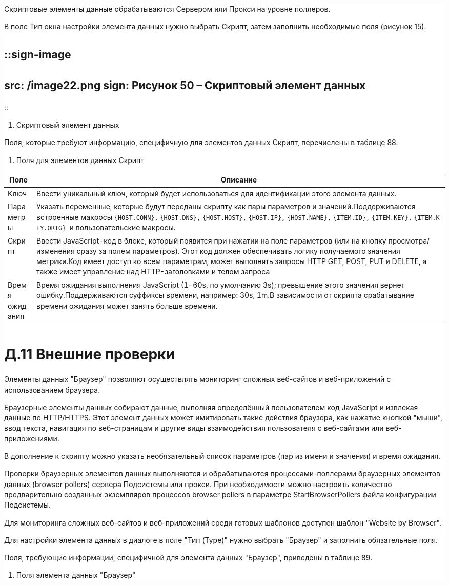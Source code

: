 Скриптовые элементы данные обрабатываются Сервером или Прокси на уровне поллеров.

В поле Тип окна настройки элемента данных нужно выбрать Скрипт, затем заполнить необходимые поля (рисунок 15).

::sign-image
---
src: /image22.png
sign: Рисунок 50 – Скриптовый элемент данных
---
::

1. Скриптовый элемент данных

Поля, которые требуют информацию, специфичную для элементов данных Скрипт, перечислены в таблице 88.

1. Поля для элементов данных Скрипт

| Поле | Описание |
| --- | --- |
| Ключ | Ввести уникальный ключ, который будет использоваться для идентификации этого элемента данных. |
| Параметры | Указать переменные, которые будут переданы скрипту как пары параметров и значений.Поддерживаются встроенные макросы `{HOST.CONN},` `{HOST.DNS},` `{HOST.HOST},` `{HOST.IP},` `{HOST.NAME},` `{ITEM.ID},` `{ITEM.KEY},` `{ITEM.KEY.ORIG} `и пользовательские макросы. |
| Скрипт | Ввести JavaScript-код в блоке, который появится при нажатии на поле параметров (или на кнопку просмотра/изменения сразу за полем параметров). Этот код должен обеспечивать логику получаемого значения метрики.Код имеет доступ ко всем параметрам, может выполнять запросы HTTP GET, POST, PUT и DELETE, а также имеет управление над HTTP-заголовками и телом запроса |
| Время ожидания | Время ожидания выполнения JavaScript (1-60s, по умолчанию 3s); превышение этого значения вернет ошибку.Поддерживаются суффиксы времени, например: 30s, 1m.В зависимости от скрипта срабатывание времени ожидания может занять больше времени. |

# Д.11 Внешние проверки

Элементы данных "Браузер" позволяют осуществлять мониторинг сложных веб-сайтов и веб-приложений с использованием браузера.

Браузерные элементы данных собирают данные, выполняя определённый пользователем код JavaScript и извлекая данные по HTTP/HTTPS. Этот элемент данных может имитировать такие действия браузера, как нажатие кнопкой "мыши", ввод текста, навигация по веб-страницам и другие виды взаимодействия пользователя с веб-сайтами или веб-приложениями.

В дополнение к скрипту можно указать необязательный список параметров (пар из имени и значения) и время ожидания.

Проверки браузерных элементов данных выполняются и обрабатываются процессами-поллерами браузерных элементов данных (browser pollers) сервера Подсистемы или прокси. При необходимости можно настроить количество предварительно созданных экземпляров процессов browser pollers в параметре StartBrowserPollers файла конфигурации Подсистемы.

Для мониторинга сложных веб-сайтов и веб-приложений среди готовых шаблонов доступен шаблон "Website by Browser".

Для настройки элемента данных в диалоге в поле "Тип (Type)" нужно выбрать "Браузер" и заполнить обязательные поля.

Поля, требующие информации, специфичной для элемента данных "Браузер", приведены в таблице 89.

1. Поля элемента данных "Браузер"
